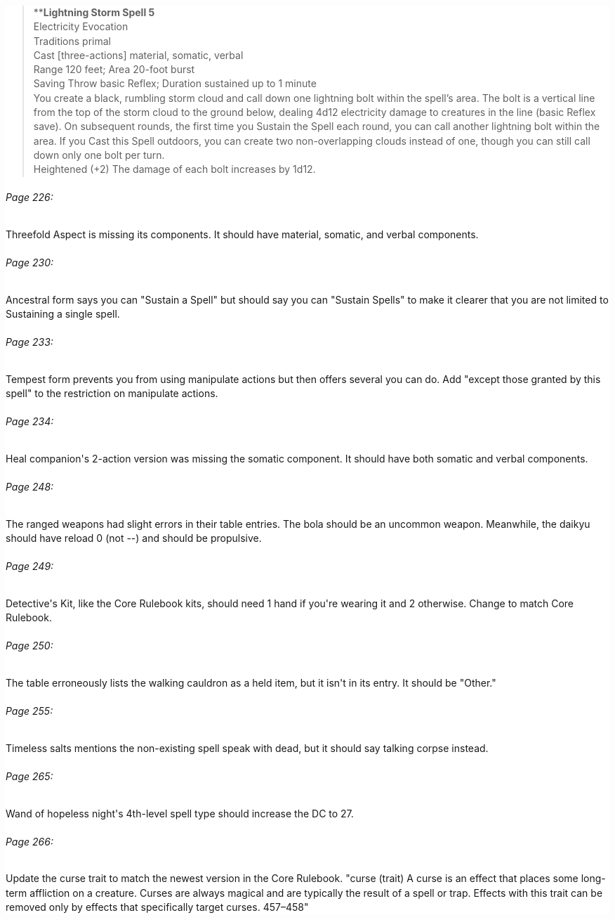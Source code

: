 > ****Lightning Storm Spell 5**     
    Electricity Evocation    
    Traditions primal    
    Cast [three-actions] material, somatic, verbal    
    Range 120 feet; Area 20-foot burst    
    Saving Throw basic Reflex; Duration sustained up to 1 minute    
    You create a black, rumbling storm cloud and call down one lightning bolt within the spell’s area. The bolt is a vertical line from the top of the storm cloud to the ground below, dealing 4d12 electricity damage to creatures in the line (basic Reflex save). On subsequent rounds, the first time you Sustain the Spell each round, you can call another lightning bolt within the area. If you Cast this Spell outdoors, you can create two non-overlapping clouds instead of one, though you can still call down only one bolt per turn.     
    Heightened (+2) The damage of each bolt increases by 1d12.    


###### Page 226: 
Threefold Aspect is missing its components. It should have material, somatic, and verbal components.

###### Page 230: 
Ancestral form says you can "Sustain a Spell" but should say you can "Sustain Spells" to make it clearer that you are not limited to Sustaining a single spell.

###### Page 233: 
Tempest form prevents you from using manipulate actions but then offers several you can do. Add "except those granted by this spell" to the restriction on manipulate actions.

###### Page 234: 
Heal companion's 2-action version was missing the somatic component. It should have both somatic and verbal components.

###### Page 248: 
The ranged weapons had slight errors in their table entries. The bola should be an uncommon weapon. Meanwhile, the daikyu should have reload 0 (not --) and should be propulsive.

###### Page 249: 
Detective's Kit, like the Core Rulebook kits, should need 1 hand if you're wearing it and 2 otherwise. Change to match Core Rulebook.

###### Page 250: 
The table erroneously lists the walking cauldron as a held item, but it isn't in its entry. It should be "Other." 

###### Page 255: 
Timeless salts mentions the non-existing spell speak with dead, but it should say talking corpse instead.

###### Page 265: 
Wand of hopeless night's 4th-level spell type should increase the DC to 27.

###### Page 266: 
Update the curse trait to match the newest version in the Core Rulebook. "curse (trait) A curse is an effect that places some long-term affliction on a creature. Curses are always magical and are typically the result of a spell or trap. Effects with this trait can be removed only by effects that specifically target curses. 457–458"
